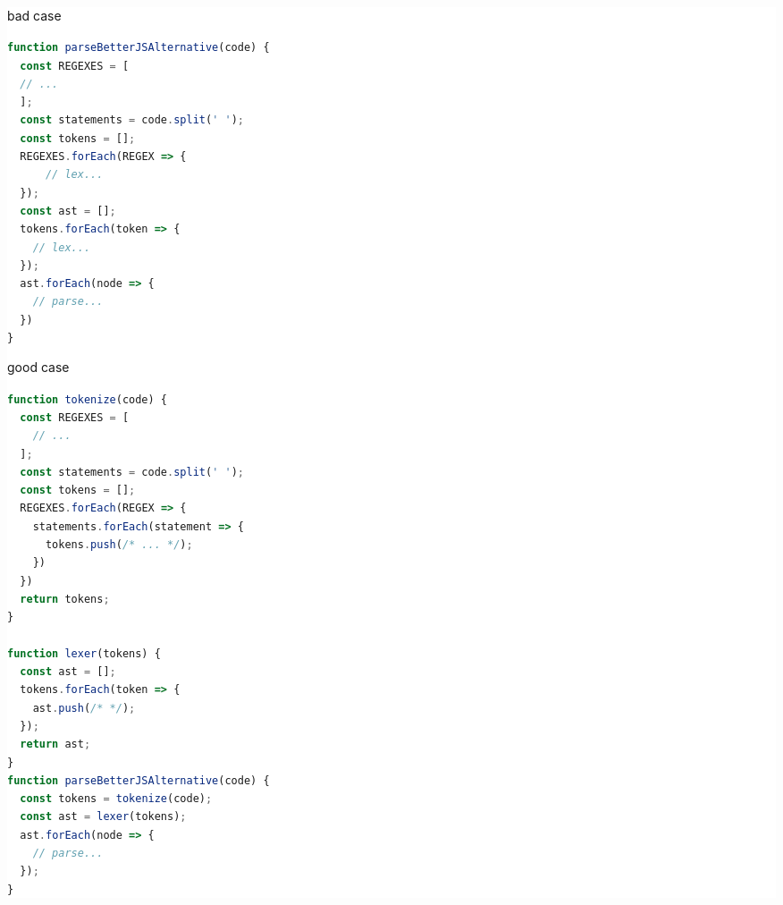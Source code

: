 bad case
```javascript
function parseBetterJSAlternative(code) {
  const REGEXES = [
  // ...
  ];
  const statements = code.split(' ');
  const tokens = [];
  REGEXES.forEach(REGEX => {
      // lex...
  });
  const ast = [];
  tokens.forEach(token => {
    // lex...
  });
  ast.forEach(node => {
    // parse...
  })
}
```
good case
```javascript
function tokenize(code) {
  const REGEXES = [
    // ...
  ]; 
  const statements = code.split(' ');
  const tokens = [];
  REGEXES.forEach(REGEX => {
    statements.forEach(statement => {
      tokens.push(/* ... */);
    })
  })
  return tokens; 
}

function lexer(tokens) {
  const ast = [];
  tokens.forEach(token => {
  	ast.push(/* */);
  });
  return ast;
}
function parseBetterJSAlternative(code) {
  const tokens = tokenize(code);
  const ast = lexer(tokens);
  ast.forEach(node => {
    // parse...
  });
}
```
